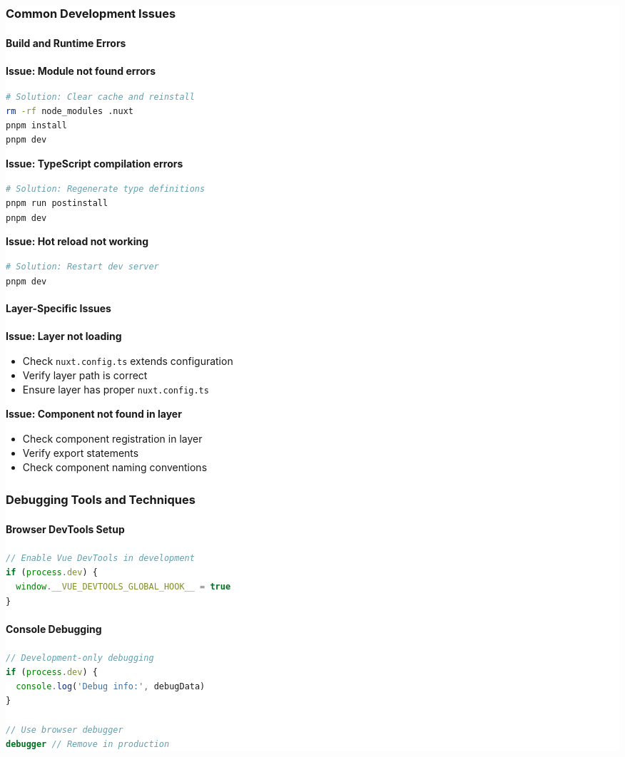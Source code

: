 ### Common Development Issues

#### Build and Runtime Errors

**Issue: Module not found errors**
```bash
# Solution: Clear cache and reinstall
rm -rf node_modules .nuxt
pnpm install
pnpm dev
```

**Issue: TypeScript compilation errors**
```bash
# Solution: Regenerate type definitions
pnpm run postinstall
pnpm dev
```

**Issue: Hot reload not working**
```bash
# Solution: Restart dev server
pnpm dev
```

#### Layer-Specific Issues

**Issue: Layer not loading**
- Check `nuxt.config.ts` extends configuration
- Verify layer path is correct
- Ensure layer has proper `nuxt.config.ts`

**Issue: Component not found in layer**
- Check component registration in layer
- Verify export statements
- Check component naming conventions

### Debugging Tools and Techniques

#### Browser DevTools Setup

```javascript
// Enable Vue DevTools in development
if (process.dev) {
  window.__VUE_DEVTOOLS_GLOBAL_HOOK__ = true
}
```

#### Console Debugging

```typescript
// Development-only debugging
if (process.dev) {
  console.log('Debug info:', debugData)
}

// Use browser debugger
debugger // Remove in production
```
